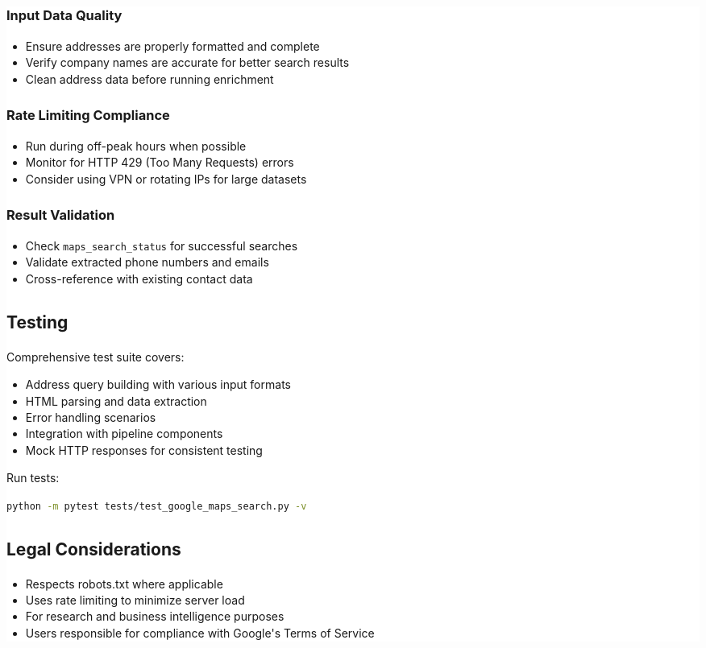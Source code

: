 ### Input Data Quality
- Ensure addresses are properly formatted and complete
- Verify company names are accurate for better search results
- Clean address data before running enrichment

### Rate Limiting Compliance
- Run during off-peak hours when possible
- Monitor for HTTP 429 (Too Many Requests) errors
- Consider using VPN or rotating IPs for large datasets

### Result Validation
- Check `maps_search_status` for successful searches
- Validate extracted phone numbers and emails
- Cross-reference with existing contact data

## Testing

Comprehensive test suite covers:
- Address query building with various input formats
- HTML parsing and data extraction
- Error handling scenarios
- Integration with pipeline components
- Mock HTTP responses for consistent testing

Run tests:
```bash
python -m pytest tests/test_google_maps_search.py -v
```

## Legal Considerations

- Respects robots.txt where applicable
- Uses rate limiting to minimize server load
- For research and business intelligence purposes
- Users responsible for compliance with Google's Terms of Service